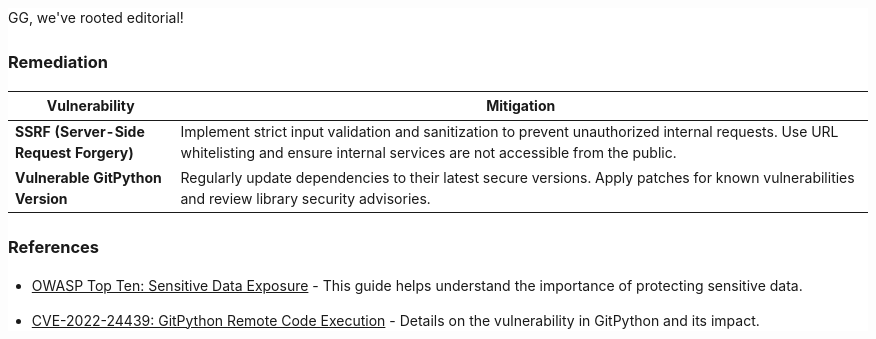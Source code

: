 GG, we've rooted editorial!

### Remediation

| **Vulnerability**               | **Mitigation**                                                                                                               |
|---------------------------------|------------------------------------------------------------------------------------------------------------------------------|
| **SSRF (Server-Side Request Forgery)** | Implement strict input validation and sanitization to prevent unauthorized internal requests. Use URL whitelisting and ensure internal services are not accessible from the public. |
| **Vulnerable GitPython Version** | Regularly update dependencies to their latest secure versions. Apply patches for known vulnerabilities and review library security advisories.                                 |


### References

- [OWASP Top Ten: Sensitive Data Exposure](https://owasp.org/www-project-top-ten/2017/A3_2017-Sensitive_Data_Exposure) - This guide helps understand the importance of protecting sensitive data.

- [CVE-2022-24439: GitPython Remote Code Execution](https://nvd.nist.gov/vuln/detail/CVE-2022-24439) - Details on the vulnerability in GitPython and its impact.
